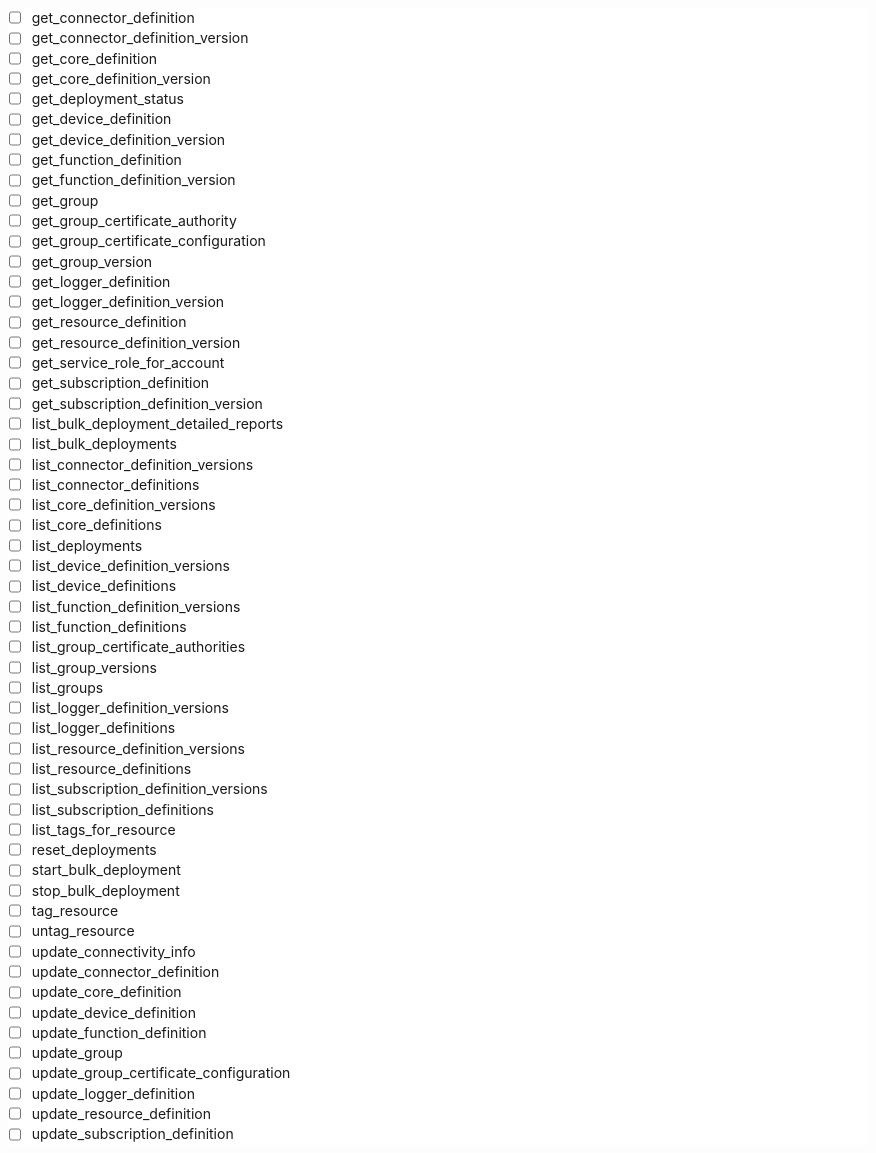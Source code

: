 - [ ] get_connector_definition
- [ ] get_connector_definition_version
- [ ] get_core_definition
- [ ] get_core_definition_version
- [ ] get_deployment_status
- [ ] get_device_definition
- [ ] get_device_definition_version
- [ ] get_function_definition
- [ ] get_function_definition_version
- [ ] get_group
- [ ] get_group_certificate_authority
- [ ] get_group_certificate_configuration
- [ ] get_group_version
- [ ] get_logger_definition
- [ ] get_logger_definition_version
- [ ] get_resource_definition
- [ ] get_resource_definition_version
- [ ] get_service_role_for_account
- [ ] get_subscription_definition
- [ ] get_subscription_definition_version
- [ ] list_bulk_deployment_detailed_reports
- [ ] list_bulk_deployments
- [ ] list_connector_definition_versions
- [ ] list_connector_definitions
- [ ] list_core_definition_versions
- [ ] list_core_definitions
- [ ] list_deployments
- [ ] list_device_definition_versions
- [ ] list_device_definitions
- [ ] list_function_definition_versions
- [ ] list_function_definitions
- [ ] list_group_certificate_authorities
- [ ] list_group_versions
- [ ] list_groups
- [ ] list_logger_definition_versions
- [ ] list_logger_definitions
- [ ] list_resource_definition_versions
- [ ] list_resource_definitions
- [ ] list_subscription_definition_versions
- [ ] list_subscription_definitions
- [ ] list_tags_for_resource
- [ ] reset_deployments
- [ ] start_bulk_deployment
- [ ] stop_bulk_deployment
- [ ] tag_resource
- [ ] untag_resource
- [ ] update_connectivity_info
- [ ] update_connector_definition
- [ ] update_core_definition
- [ ] update_device_definition
- [ ] update_function_definition
- [ ] update_group
- [ ] update_group_certificate_configuration
- [ ] update_logger_definition
- [ ] update_resource_definition
- [ ] update_subscription_definition
